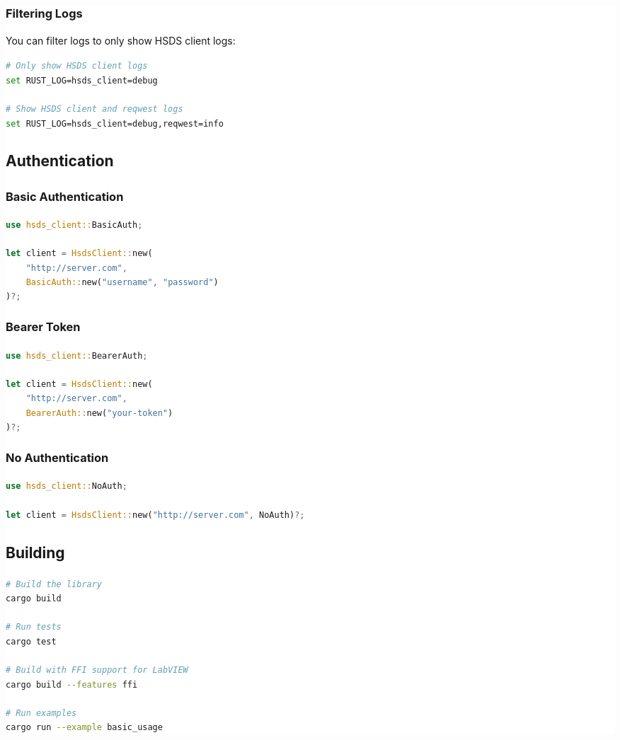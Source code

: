 ### Filtering Logs

You can filter logs to only show HSDS client logs:

```bash
# Only show HSDS client logs
set RUST_LOG=hsds_client=debug

# Show HSDS client and reqwest logs
set RUST_LOG=hsds_client=debug,reqwest=info
```

## Authentication

### Basic Authentication
```rust
use hsds_client::BasicAuth;

let client = HsdsClient::new(
    "http://server.com",
    BasicAuth::new("username", "password")
)?;
```

### Bearer Token
```rust
use hsds_client::BearerAuth;

let client = HsdsClient::new(
    "http://server.com", 
    BearerAuth::new("your-token")
)?;
```

### No Authentication
```rust
use hsds_client::NoAuth;

let client = HsdsClient::new("http://server.com", NoAuth)?;
```

## Building

```bash
# Build the library
cargo build

# Run tests
cargo test

# Build with FFI support for LabVIEW
cargo build --features ffi

# Run examples
cargo run --example basic_usage
```
